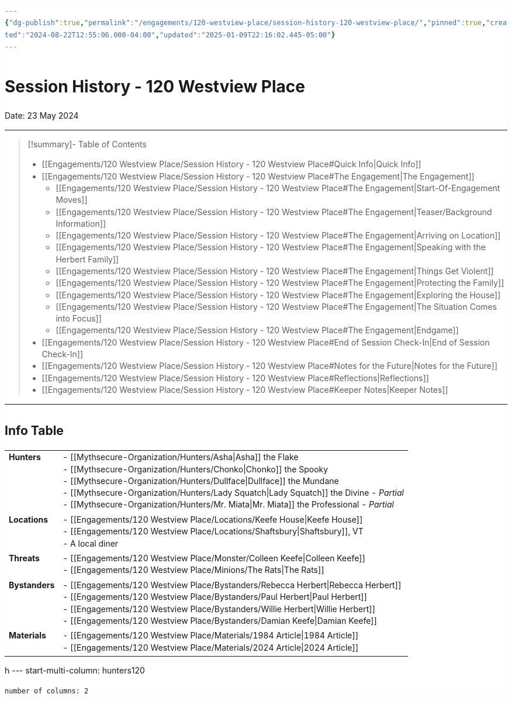 ```yaml
---
{"dg-publish":true,"permalink":"/engagements/120-westview-place/session-history-120-westview-place/","pinned":true,"created":"2024-08-22T12:55:06.000-04:00","updated":"2025-01-09T22:16:02.445-05:00"}
---
```



# Session History - 120 Westview Place

Date: 23 May 2024

----
>[!summary]- Table of Contents
> - [[Engagements/120 Westview Place/Session History - 120 Westview Place#Quick Info\|Quick Info]]
> - [[Engagements/120 Westview Place/Session History - 120 Westview Place#The Engagement\|The Engagement]]
>	- [[Engagements/120 Westview Place/Session History - 120 Westview Place#The Engagement\|Start-Of-Engagement Moves]]
>	- [[Engagements/120 Westview Place/Session History - 120 Westview Place#The Engagement\|Teaser/Background Information]]
>	- [[Engagements/120 Westview Place/Session History - 120 Westview Place#The Engagement\|Arriving on Location]]
>	- [[Engagements/120 Westview Place/Session History - 120 Westview Place#The Engagement\|Speaking with the Herbert Family]]
>	- [[Engagements/120 Westview Place/Session History - 120 Westview Place#The Engagement\|Things Get Violent]]
>	- [[Engagements/120 Westview Place/Session History - 120 Westview Place#The Engagement\|Protecting the Family]]
>	- [[Engagements/120 Westview Place/Session History - 120 Westview Place#The Engagement\|Exploring the House]]
>	- [[Engagements/120 Westview Place/Session History - 120 Westview Place#The Engagement\|The Situation Comes into Focus]]
>	- [[Engagements/120 Westview Place/Session History - 120 Westview Place#The Engagement\|Endgame]]
> - [[Engagements/120 Westview Place/Session History - 120 Westview Place#End of Session Check-In\|End of Session Check-In]]
> - [[Engagements/120 Westview Place/Session History - 120 Westview Place#Notes for the Future\|Notes for the Future]]
> - [[Engagements/120 Westview Place/Session History - 120 Westview Place#Reflections\|Reflections]]
> - [[Engagements/120 Westview Place/Session History - 120 Westview Place#Keeper Notes\|Keeper Notes]]

---
## Info Table

|                |                                                                                                                                                                                                                                                                                                                                                                                                                           |
| :------------- | :------------------------------------------------------------------------------------------------------------------------------------------------------------------------------------------------------------------------------------------------------------------------------------------------------------------------------------------------------------------------------------------------------------------------ |
| **Hunters**    | - [[Mythsecure-Organization/Hunters/Asha\|Asha]] the Flake<br>- [[Mythsecure-Organization/Hunters/Chonko\|Chonko]] the Spooky<br>- [[Mythsecure-Organization/Hunters/Dullface\|Dullface]] the Mundane<br>- [[Mythsecure-Organization/Hunters/Lady Squatch\|Lady Squatch]] the Divine - _Partial_<br>- [[Mythsecure-Organization/Hunters/Mr. Miata\|Mr. Miata]] the Professional - _Partial_ |
| **Locations**  | - [[Engagements/120 Westview Place/Locations/Keefe House\|Keefe House]]<br>- [[Engagements/120 Westview Place/Locations/Shaftsbury\|Shaftsbury]], VT<br>- A local diner                                                                                                                                                                                                                                                                                                                 |
| **Threats**    | - [[Engagements/120 Westview Place/Monster/Colleen Keefe\|Colleen Keefe]]<br>- [[Engagements/120 Westview Place/Minions/The Rats\|The Rats]]                                                                                                                                                                                                                                                                                                                                            |
| **Bystanders** | - [[Engagements/120 Westview Place/Bystanders/Rebecca Herbert\|Rebecca Herbert]]<br>- [[Engagements/120 Westview Place/Bystanders/Paul Herbert\|Paul Herbert]]<br>- [[Engagements/120 Westview Place/Bystanders/Willie Herbert\|Willie Herbert]]<br>- [[Engagements/120 Westview Place/Bystanders/Damian Keefe\|Damian Keefe]]                                                                                                                                                                                                                        |
| **Materials**  | - [[Engagements/120 Westview Place/Materials/1984 Article\|1984 Article]]<br>- [[Engagements/120 Westview Place/Materials/2024 Article\|2024 Article]]<br>                                                                                                                                                                                                                                                                                                                              |
h
--- start-multi-column: hunters120
```column-settings  
number of columns: 2  
```
